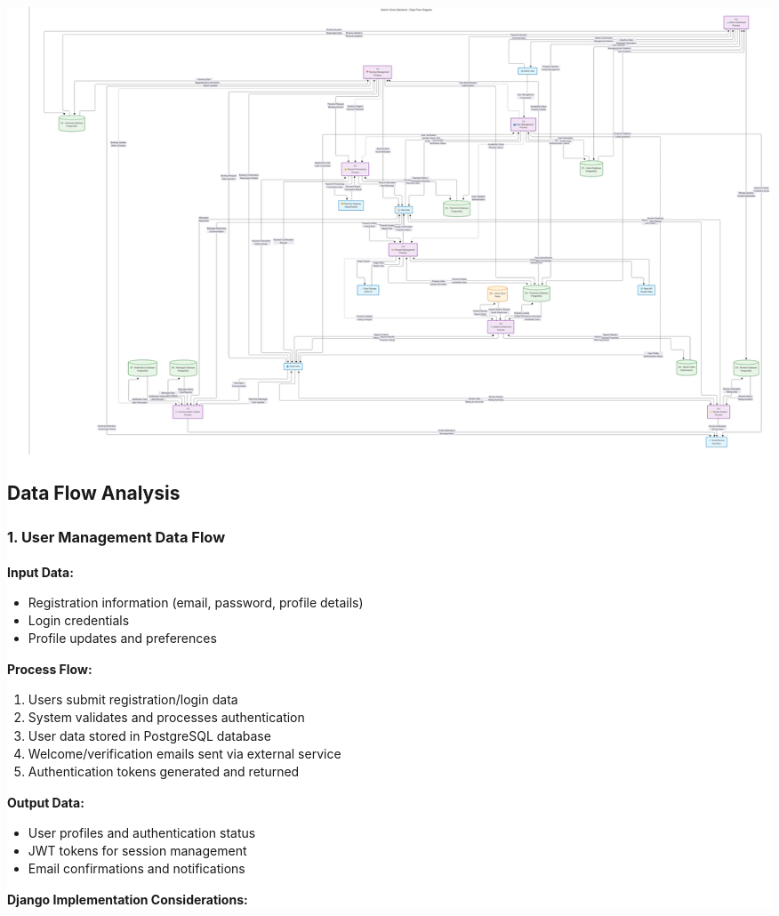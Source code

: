 > ![Data Flow Diagram](./data-flow-diagram.png)

## Data Flow Analysis

### 1. User Management Data Flow

**Input Data:**

* Registration information (email, password, profile details)
* Login credentials
* Profile updates and preferences

**Process Flow:**

1. Users submit registration/login data
2. System validates and processes authentication
3. User data stored in PostgreSQL database
4. Welcome/verification emails sent via external service
5. Authentication tokens generated and returned

**Output Data:**

* User profiles and authentication status
* JWT tokens for session management
* Email confirmations and notifications

**Django Implementation Considerations:**
